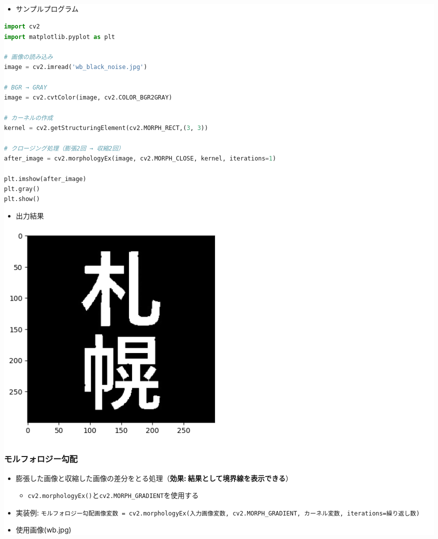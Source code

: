 - サンプルプログラム
```python
import cv2
import matplotlib.pyplot as plt

# 画像の読み込み
image = cv2.imread('wb_black_noise.jpg')

# BGR → GRAY
image = cv2.cvtColor(image, cv2.COLOR_BGR2GRAY)

# カーネルの作成
kernel = cv2.getStructuringElement(cv2.MORPH_RECT,(3, 3))

# クロージング処理（膨張2回 → 収縮2回）
after_image = cv2.morphologyEx(image, cv2.MORPH_CLOSE, kernel, iterations=1)

plt.imshow(after_image)
plt.gray()
plt.show()
```
- 出力結果
<img src="./closing.png" width="50%">

### モルフォロジー勾配
- 膨張した画像と収縮した画像の差分をとる処理（**効果: 結果として境界線を表示できる**）
  - ``cv2.morphologyEx()``と``cv2.MORPH_GRADIENT``を使用する
- 実装例: ``モルフォロジー勾配画像変数 = cv2.morphologyEx(入力画像変数, cv2.MORPH_GRADIENT, カーネル変数, iterations=繰り返し数)``

- 使用画像(wb.jpg)